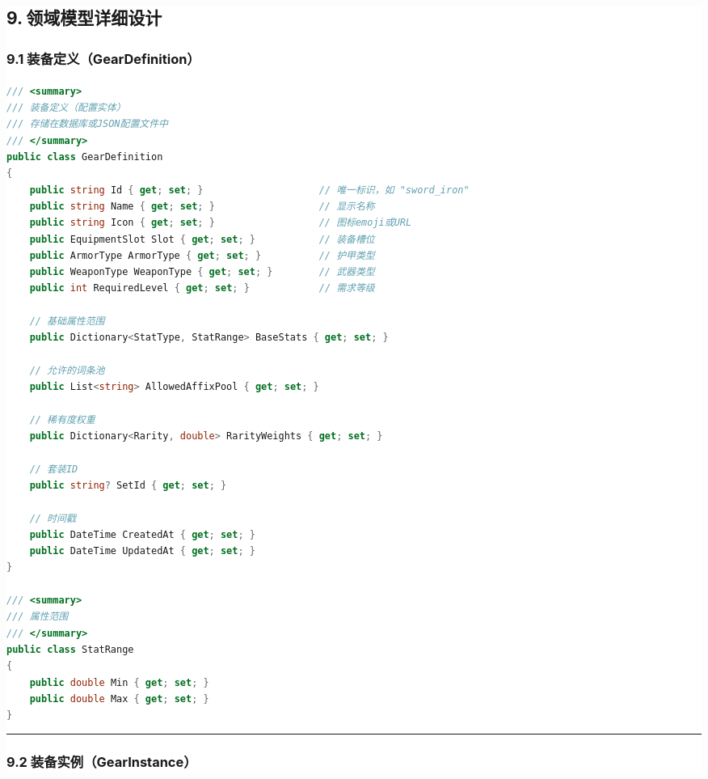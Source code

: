
## 9. 领域模型详细设计

### 9.1 装备定义（GearDefinition）

```csharp
/// <summary>
/// 装备定义（配置实体）
/// 存储在数据库或JSON配置文件中
/// </summary>
public class GearDefinition
{
    public string Id { get; set; }                    // 唯一标识，如 "sword_iron"
    public string Name { get; set; }                  // 显示名称
    public string Icon { get; set; }                  // 图标emoji或URL
    public EquipmentSlot Slot { get; set; }           // 装备槽位
    public ArmorType ArmorType { get; set; }          // 护甲类型
    public WeaponType WeaponType { get; set; }        // 武器类型
    public int RequiredLevel { get; set; }            // 需求等级
    
    // 基础属性范围
    public Dictionary<StatType, StatRange> BaseStats { get; set; }
    
    // 允许的词条池
    public List<string> AllowedAffixPool { get; set; }
    
    // 稀有度权重
    public Dictionary<Rarity, double> RarityWeights { get; set; }
    
    // 套装ID
    public string? SetId { get; set; }
    
    // 时间戳
    public DateTime CreatedAt { get; set; }
    public DateTime UpdatedAt { get; set; }
}

/// <summary>
/// 属性范围
/// </summary>
public class StatRange
{
    public double Min { get; set; }
    public double Max { get; set; }
}
```

---

### 9.2 装备实例（GearInstance）
